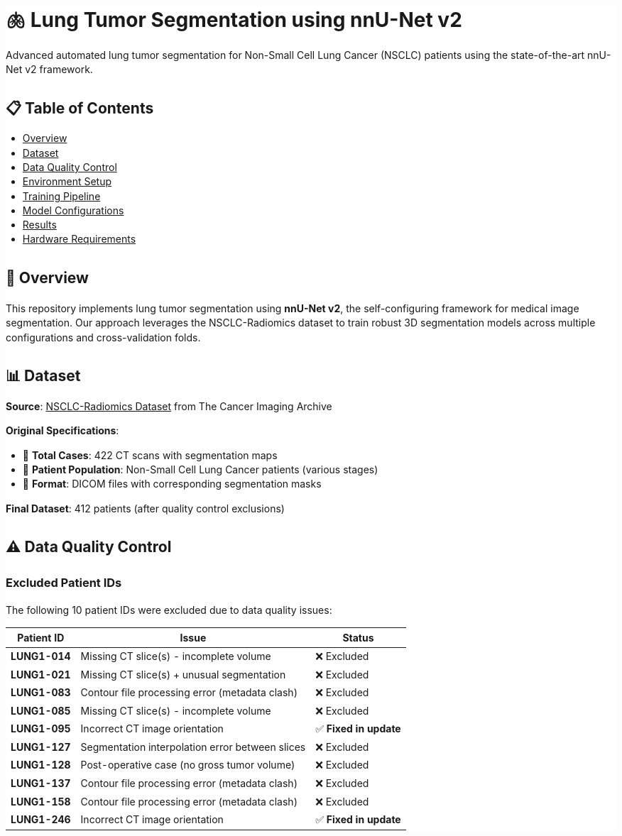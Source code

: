# 🫁 Lung Tumor Segmentation using nnU-Net v2

Advanced automated lung tumor segmentation for Non-Small Cell Lung Cancer (NSCLC) patients using the state-of-the-art nnU-Net v2 framework.

## 📋 Table of Contents
- [Overview](#overview)
- [Dataset](#dataset)
- [Data Quality Control](#data-quality-control)
- [Environment Setup](#environment-setup)
- [Training Pipeline](#training-pipeline)
- [Model Configurations](#model-configurations)
- [Results](#results)
- [Hardware Requirements](#hardware-requirements)

## 🎯 Overview

This repository implements lung tumor segmentation using **nnU-Net v2**, the self-configuring framework for medical image segmentation. Our approach leverages the NSCLC-Radiomics dataset to train robust 3D segmentation models across multiple configurations and cross-validation folds.

## 📊 Dataset

**Source**: [NSCLC-Radiomics Dataset](https://www.cancerimagingarchive.net/collection/nsclc-radiomics/) from The Cancer Imaging Archive

**Original Specifications**:
- 📁 **Total Cases**: 422 CT scans with segmentation maps
- 🏥 **Patient Population**: Non-Small Cell Lung Cancer patients (various stages)
- 💾 **Format**: DICOM files with corresponding segmentation masks

**Final Dataset**: 412 patients (after quality control exclusions)

## ⚠️ Data Quality Control

### Excluded Patient IDs
The following 10 patient IDs were excluded due to data quality issues:

| Patient ID | Issue | Status |
|------------|-------|--------|
| **LUNG1-014** | Missing CT slice(s) - incomplete volume | ❌ Excluded |
| **LUNG1-021** | Missing CT slice(s) + unusual segmentation | ❌ Excluded |
| **LUNG1-083** | Contour file processing error (metadata clash) | ❌ Excluded |
| **LUNG1-085** | Missing CT slice(s) - incomplete volume | ❌ Excluded |
| **LUNG1-095** | Incorrect CT image orientation | ✅ **Fixed in update** |
| **LUNG1-127** | Segmentation interpolation error between slices | ❌ Excluded |
| **LUNG1-128** | Post-operative case (no gross tumor volume) | ❌ Excluded |
| **LUNG1-137** | Contour file processing error (metadata clash) | ❌ Excluded |
| **LUNG1-158** | Contour file processing error (metadata clash) | ❌ Excluded |
| **LUNG1-246** | Incorrect CT image orientation | ✅ **Fixed in update** |
